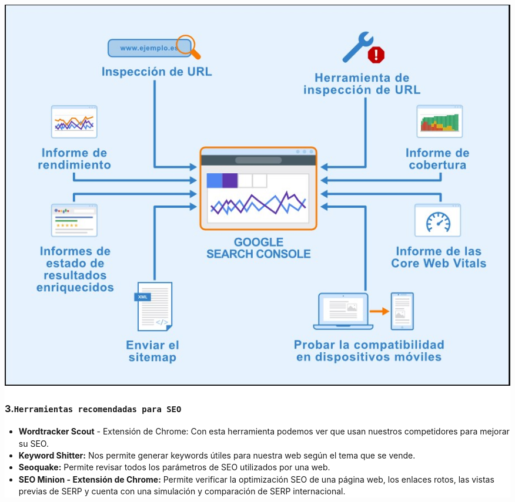 ![Search console 1](./img/searchConsole-1.jpg)

### **3.`Herramientas recomendadas para SEO`**

- **Wordtracker Scout** - Extensión de Chrome: Con esta herramienta podemos ver que usan nuestros competidores para mejorar su SEO.
- **Keyword Shitter:** Nos permite generar keywords útiles para nuestra web según el tema que se vende.
- **Seoquake:** Permite revisar todos los parámetros de SEO utilizados por una web.
- **SEO Minion - Extensión de Chrome:** Permite verificar la optimización SEO de una página web, los enlaces rotos, las vistas previas de SERP y cuenta con una simulación y comparación de SERP internacional.
